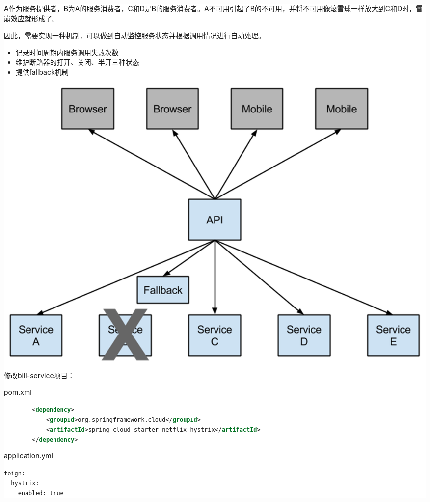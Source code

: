 A作为服务提供者，B为A的服务消费者，C和D是B的服务消费者。A不可用引起了B的不可用，并将不可用像滚雪球一样放大到C和D时，雪崩效应就形成了。

因此，需要实现一种机制，可以做到自动监控服务状态并根据调用情况进行自动处理。

- 记录时间周期内服务调用失败次数
- 维护断路器的打开、关闭、半开三种状态
- 提供fallback机制

![img](9SpringCloud微服务项目交付.assets/netflix-hystrix.jpg)

修改bill-service项目：

pom.xml

```xml
        <dependency>
            <groupId>org.springframework.cloud</groupId>
            <artifactId>spring-cloud-starter-netflix-hystrix</artifactId>
        </dependency>
```

application.yml

```xml
feign:
  hystrix:
    enabled: true
```
